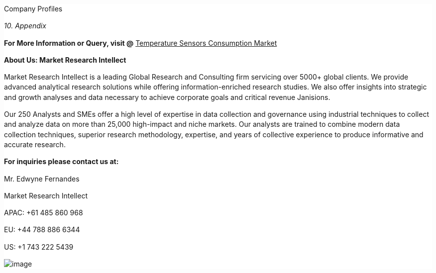 Company Profiles</span></em></p><p><em><span class="font-[700]">10. Appendix</span></em></p><p><span class="font-[700]"><strong>For More Information or Query, visit&nbsp;@</strong>&nbsp;</span><span class="font-[700]"><a href="https://www.marketresearchintellect.com/product/global-temperature-sensors-consumption-market-size-and-forecast/?utm_source=Linkedin&utm_medium=041" target="_blank" data-tracking-control-name="article-ssr-frontend-pulse_little-text-block" data-tracking-will-navigate="" data-test-link="">Temperature Sensors Consumption Market</a></span></p><p><strong><span class="font-[700]">About Us: Market Research Intellect</span></strong></p><p><span class="">Market Research Intellect is a leading Global Research and Consulting firm servicing over 5000+ global clients. We provide advanced analytical research solutions while offering information-enriched research studies.&nbsp;</span>We also offer insights into strategic and growth analyses and data necessary to achieve corporate goals and critical revenue Janisions.</p><p><span class="">Our 250 Analysts and SMEs offer a high level of expertise in data collection and governance using industrial techniques to collect and analyze data on more than 25,000 high-impact and niche markets. Our analysts are trained to combine modern data collection techniques, superior research methodology, expertise, and years of collective experience to produce informative and accurate research.</span></p><p><strong>For inquiries please contact us at:</strong></p><p>Mr. Edwyne Fernandes</p><p>Market Research Intellect</p><p>APAC: +61 485 860 968</p><p>EU: +44 788 886 6344</p><p>US: +1 743 222 5439</p>
![image](https://github.com/user-attachments/assets/f7724277-0781-49f1-afe1-91d002f5dc6a)
